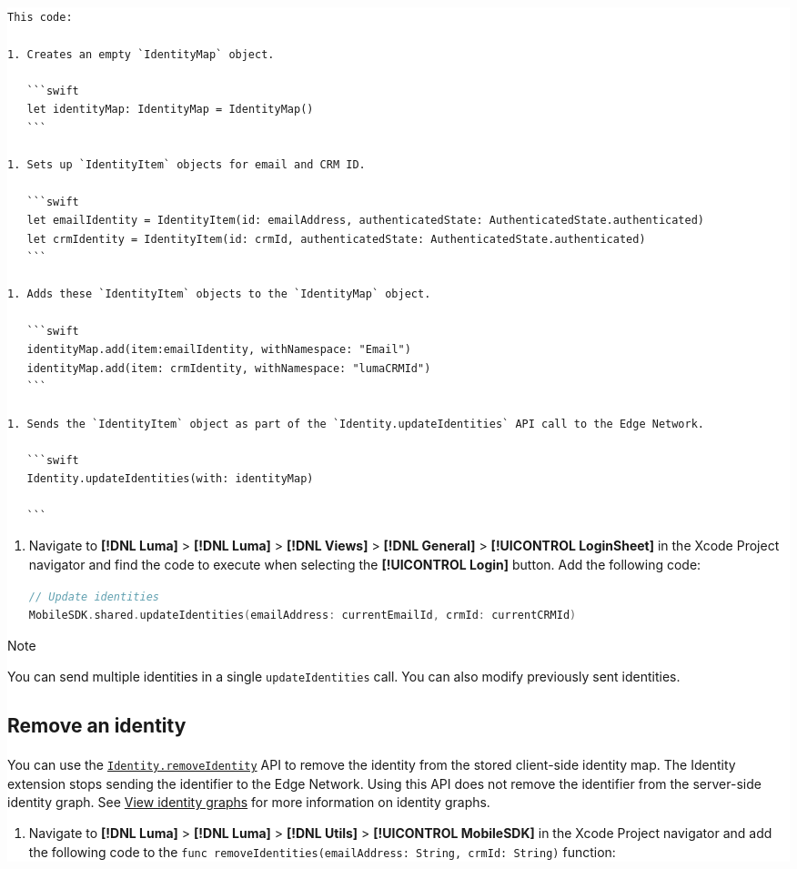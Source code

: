     This code:

    1. Creates an empty `IdentityMap` object.

       ```swift
       let identityMap: IdentityMap = IdentityMap()
       ```

    1. Sets up `IdentityItem` objects for email and CRM ID.
   
       ```swift
       let emailIdentity = IdentityItem(id: emailAddress, authenticatedState: AuthenticatedState.authenticated)
       let crmIdentity = IdentityItem(id: crmId, authenticatedState: AuthenticatedState.authenticated)
       ```

    1. Adds these `IdentityItem` objects to the `IdentityMap` object.

       ```swift
       identityMap.add(item:emailIdentity, withNamespace: "Email")
       identityMap.add(item: crmIdentity, withNamespace: "lumaCRMId")
       ```    

    1. Sends the `IdentityItem` object as part of the `Identity.updateIdentities` API call to the Edge Network.

       ```swift
       Identity.updateIdentities(with: identityMap) 
     
       ```   

1. Navigate to **[!DNL Luma]** > **[!DNL Luma]** > **[!DNL Views]** > **[!DNL General]** > **[!UICONTROL LoginSheet]** in the Xcode Project navigator and find the code to execute when selecting the **[!UICONTROL Login]** button. Add the following code:

   ```swift
   // Update identities
   MobileSDK.shared.updateIdentities(emailAddress: currentEmailId, crmId: currentCRMId)                             
   ```


>[!NOTE]
>
>You can send multiple identities in a single `updateIdentities` call. You can also modify previously sent identities.


## Remove an identity

You can use the [`Identity.removeIdentity`](https://developer.adobe.com/client-sdks/documentation/identity-for-edge-network/api-reference/#removeidentity) API to remove the identity from the stored client-side identity map. The Identity extension stops sending the identifier to the Edge Network. Using this API does not remove the identifier from the server-side identity graph. See [View identity graphs](https://experienceleague.adobe.com/docs/platform-learn/tutorials/identities/view-identity-graphs.html?lang=en) for more information on identity graphs.

1. Navigate to **[!DNL Luma]** > **[!DNL Luma]** > **[!DNL Utils]** > **[!UICONTROL MobileSDK]** in the Xcode Project navigator and add the following code to the `func removeIdentities(emailAddress: String, crmId: String)` function: 

